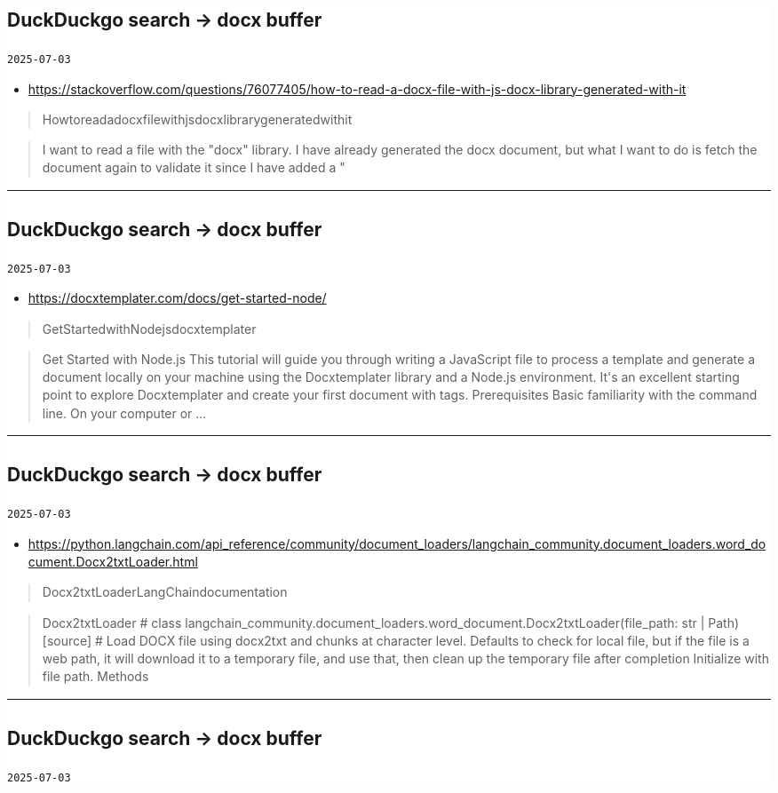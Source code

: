 
## DuckDuckgo search -> docx buffer
`2025-07-03`

* https://stackoverflow.com/questions/76077405/how-to-read-a-docx-file-with-js-docx-library-generated-with-it

<blockquote>
 Howtoreadadocxfilewithjsdocxlibrarygeneratedwithit
</blockquote>
<blockquote>
I want to read a file with the &quot;docx&quot; library. I have already generated the docx document, but what I want to do is fetch the document again to validate it since I have added a &quot;
</blockquote>

---

## DuckDuckgo search -> docx buffer
`2025-07-03`

* https://docxtemplater.com/docs/get-started-node/

<blockquote>
 GetStartedwithNodejsdocxtemplater
</blockquote>
<blockquote>
Get Started with Node.js This tutorial will guide you through writing a JavaScript file to process a template and generate a document locally on your machine using the Docxtemplater library and a Node.js environment. It's an excellent starting point to explore Docxtemplater and create your first document with tags. Prerequisites Basic familiarity with the command line. On your computer or ...
</blockquote>

---

## DuckDuckgo search -> docx buffer
`2025-07-03`

* https://python.langchain.com/api_reference/community/document_loaders/langchain_community.document_loaders.word_document.Docx2txtLoader.html

<blockquote>
 Docx2txtLoaderLangChaindocumentation
</blockquote>
<blockquote>
Docx2txtLoader &#35; class langchain_community.document_loaders.word_document.Docx2txtLoader(file_path: str | Path)[source] &#35; Load DOCX file using docx2txt and chunks at character level. Defaults to check for local file, but if the file is a web path, it will download it to a temporary file, and use that, then clean up the temporary file after completion Initialize with file path. Methods
</blockquote>

---

## DuckDuckgo search -> docx buffer
`2025-07-03`
